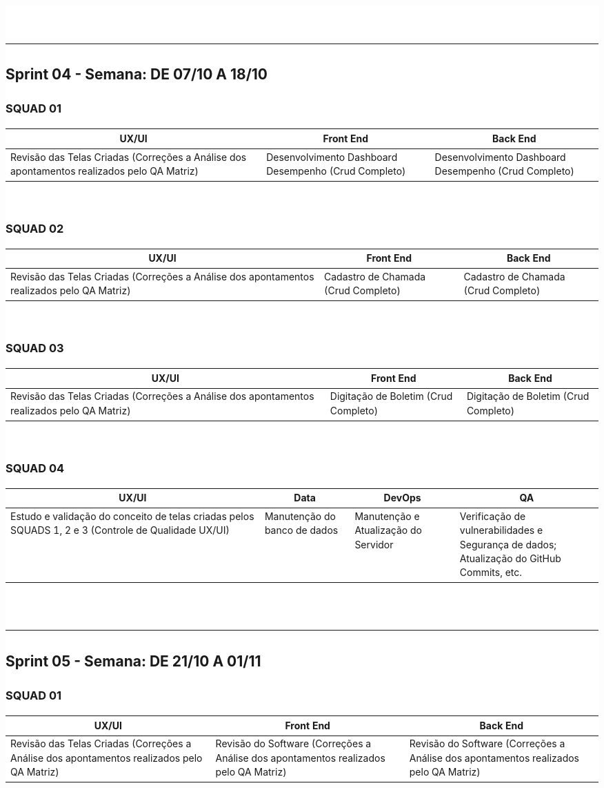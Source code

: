 <br>
<br>
<hr>

## Sprint 04 - Semana: DE 07/10 A 18/10

### SQUAD 01
UX/UI|Front End|Back End
---|---|---
Revisão das Telas Criadas (Correções a Análise dos apontamentos realizados pelo QA Matriz) | Desenvolvimento Dashboard Desempenho (Crud Completo) | Desenvolvimento Dashboard Desempenho (Crud Completo)
<br>

### SQUAD 02
UX/UI|Front End|Back End
---|---|---
Revisão das Telas Criadas (Correções a Análise dos apontamentos realizados pelo QA Matriz) | Cadastro de Chamada (Crud Completo) | Cadastro de Chamada (Crud Completo)

<br>

### SQUAD 03
UX/UI|Front End|Back End
---|---|---
Revisão das Telas Criadas (Correções a Análise dos apontamentos realizados pelo QA Matriz) | Digitação de Boletim (Crud Completo) | Digitação de Boletim (Crud Completo)

<br>

### SQUAD 04
UX/UI|Data|DevOps|QA
---|---|---|---
Estudo e validação do conceito de telas criadas pelos SQUADS 1, 2 e 3 (Controle de Qualidade UX/UI) | Manutenção do banco de dados | Manutenção e Atualização do Servidor | Verificação de vulnerabilidades e Segurança de dados; <br> Atualização do GitHub Commits, etc.

<br>
<br>
<hr>

## Sprint 05 - Semana: DE 21/10 A 01/11

### SQUAD 01
UX/UI|Front End|Back End
---|---|---
Revisão das Telas Criadas (Correções a Análise dos apontamentos realizados pelo QA Matriz) | Revisão do Software (Correções a Análise dos apontamentos realizados pelo QA Matriz) | Revisão do Software (Correções a Análise dos apontamentos realizados pelo QA Matriz)
